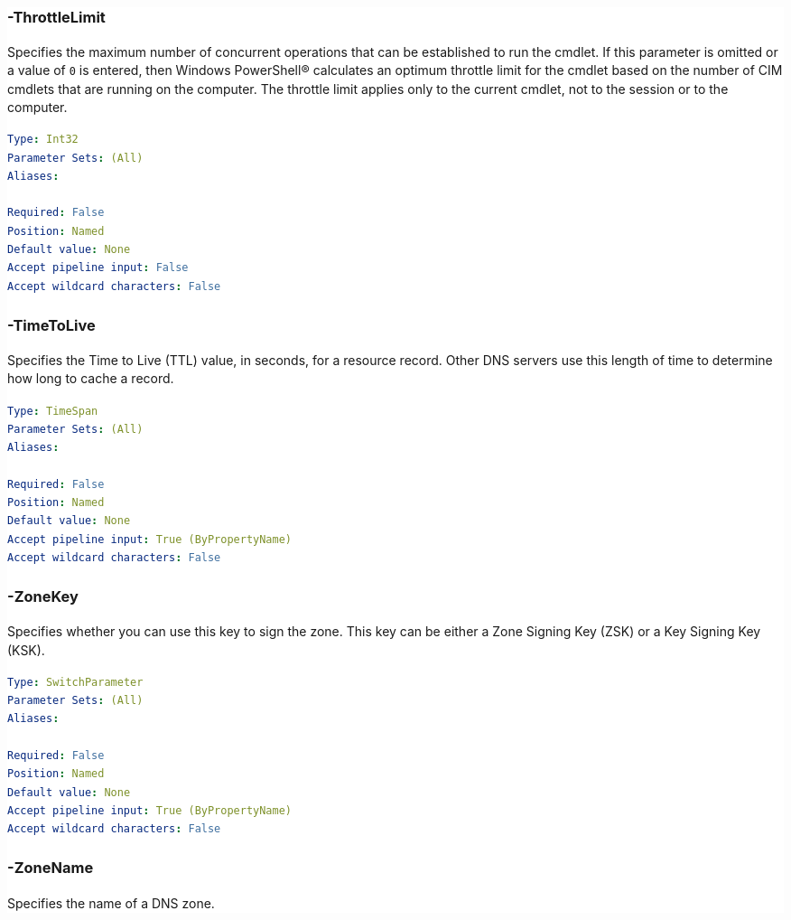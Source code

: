 ### -ThrottleLimit
Specifies the maximum number of concurrent operations that can be established to run the cmdlet.
If this parameter is omitted or a value of `0` is entered, then Windows PowerShell® calculates an optimum throttle limit for the cmdlet based on the number of CIM cmdlets that are running on the computer.
The throttle limit applies only to the current cmdlet, not to the session or to the computer.

```yaml
Type: Int32
Parameter Sets: (All)
Aliases: 

Required: False
Position: Named
Default value: None
Accept pipeline input: False
Accept wildcard characters: False
```

### -TimeToLive
Specifies the Time to Live (TTL) value, in seconds, for a resource record.
Other DNS servers use this length of time to determine how long to cache a record.

```yaml
Type: TimeSpan
Parameter Sets: (All)
Aliases: 

Required: False
Position: Named
Default value: None
Accept pipeline input: True (ByPropertyName)
Accept wildcard characters: False
```

### -ZoneKey
Specifies whether you can use this key to sign the zone.
This key can be either a Zone Signing Key (ZSK) or a Key Signing Key (KSK).

```yaml
Type: SwitchParameter
Parameter Sets: (All)
Aliases: 

Required: False
Position: Named
Default value: None
Accept pipeline input: True (ByPropertyName)
Accept wildcard characters: False
```

### -ZoneName
Specifies the name of a DNS zone.
